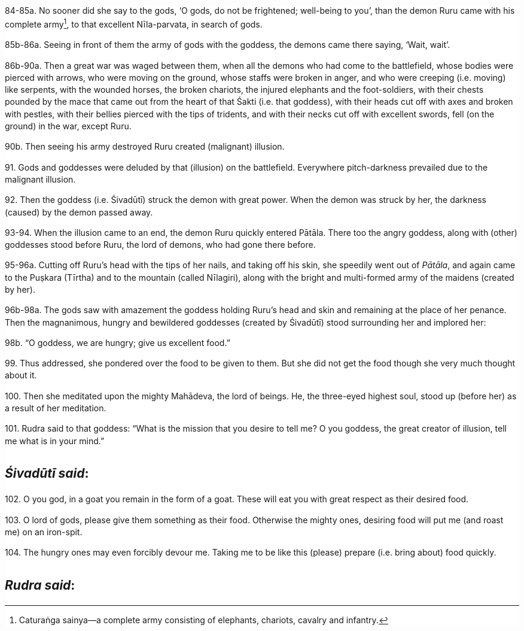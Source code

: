 84-85a. No sooner did she say to the gods, ‘O gods, do not be frightened; well-being to you’, than the demon Ruru came with his complete army[^4], to that excellent Nīla-parvata, in search of gods.

[^4]:  Caturaṅga sainya—a complete army consisting of elephants, chariots, cavalry and infantry.

85b-86a. Seeing in front of them the army of gods with the goddess, the demons came there saying, ‘Wait, wait’.

86b-90a. Then a great war was waged between them, when all the demons who had come to the battlefield, whose bodies were pierced with arrows, who were moving on the ground, whose staffs were broken in anger, and who were creeping (i.e. moving) like serpents, with the wounded horses, the broken chariots, the injured elephants and the foot-soldiers, with their chests pounded by the mace that came out from the heart of that Śakti (i.e. that goddess), with their heads cut off with axes and broken with pestles, with their bellies pierced with the tips of tridents, and with their necks cut off with excellent swords, fell (on the ground) in the war, except Ruru.

90b. Then seeing his army destroyed Ruru created (malignant) illusion.

91\. Gods and goddesses were deluded by that (illusion) on the battlefield. Everywhere pitch-darkness prevailed due to the malignant illusion.

92\. Then the goddess (i.e. Śivadūtī) struck the demon with great power. When the demon was struck by her, the darkness (caused) by the demon passed away.

93-94. When the illusion came to an end, the demon Ruru quickly entered Pātāla. There too the angry goddess, along with (other) goddesses stood before Ruru, the lord of demons, who had gone there before.

95-96a. Cutting off Ruru’s head with the tips of her nails, and taking off his skin, she speedily went out of *Pātāla*, and again came to the Puṣkara (Tīrtha) and to the mountain (called Nīlagiri), along with the bright and multi-formed army of the maidens (created by her).

96b-98a. The gods saw with amazement the goddess holding Ruru’s head and skin and remaining at the place of her penance. Then the magnanimous, hungry and bewildered goddesses (created by Śivadūtī) stood surrounding her and implored her:

98b. “O goddess, we are hungry; give us excellent food.”

99\. Thus addressed, she pondered over the food to be given to them. But she did not get the food though she very much thought about it.

100\. Then she meditated upon the mighty Mahādeva, the lord of beings. He, the three-eyed highest soul, stood up (before her) as a result of her meditation.

101\. Rudra said to that goddess: “What is the mission that you desire to tell me? O you goddess, the great creator of illusion, tell me what is in your mind.”

## *Śivadūtī said*:

102\. O you god, in a goat you remain in the form of a goat. These will eat you with great respect as their desired food.

103\. O lord of gods, please give them something as their food. Otherwise the mighty ones, desiring food will put me (and roast me) on an iron-spit.

104\. The hungry ones may even forcibly devour me. Taking me to be like this (please) prepare (i.e. bring about) food quickly.

## *Rudra said*:


[^1]:  Jaratkāru—a great sage who married a sister of Vāsuki.
[^2]:  The seven lower regions under the earth are: Atala, Vitala, Sutala, Rasātala, Talātala, Mahātala and Pātāla.
[^3]:  Namuci—a demon slain by Indra.
[^5]:  Cūḍākarman—Ceremony of tonsure.
[^6]:  Vetāla—a kind of ghost—particularly a ghost occupying a dead body.